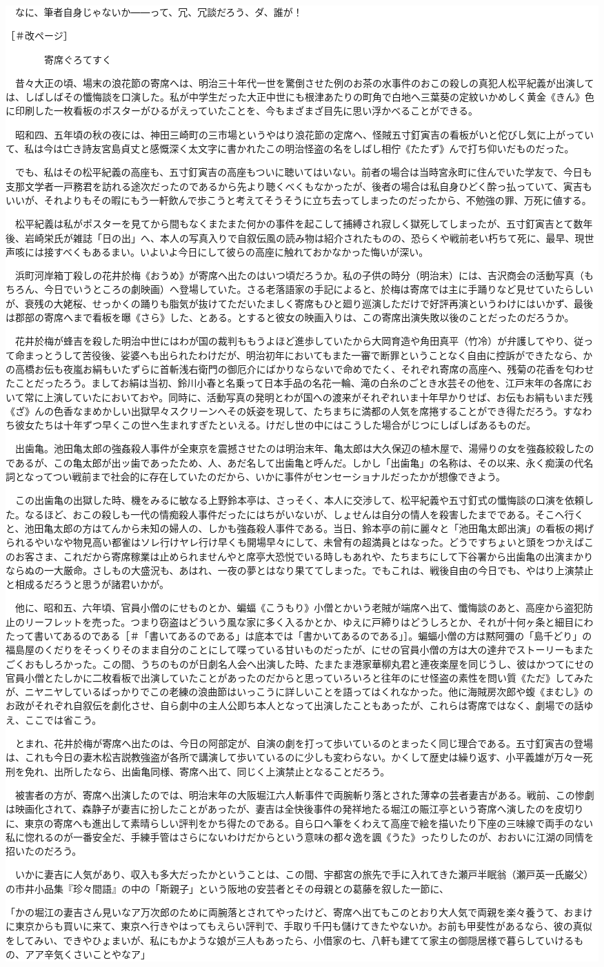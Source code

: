 　なに、筆者自身じゃないか――って、冗、冗談だろう、ダ、誰が！

［＃改ページ］



　　　　寄席ぐろてすく



　昔々大正の頃、場末の浪花節の寄席へは、明治三十年代一世を驚倒させた例のお茶の水事件のおこの殺しの真犯人松平紀義が出演しては、しばしばその懺悔談を口演した。私が中学生だった大正中世にも根津あたりの町角で白地へ三葉葵の定紋いかめしく黄金《きん》色に印刷した一枚看板のポスターがひるがえっていたことを、今もまざまざ目先に思い浮かべることができる。

　昭和四、五年頃の秋の夜には、神田三崎町の三市場というやはり浪花節の定席へ、怪賊五寸釘寅吉の看板がいと佗びし気に上がっていて、私は今は亡き詩友宮島貞丈と感慨深く太文字に書かれたこの明治怪盗の名をしばし相佇《たたず》んで打ち仰いだものだった。

　でも、私はその松平紀義の高座も、五寸釘寅吉の高座もついに聴いてはいない。前者の場合は当時宮永町に住んでいた学友で、今日も支那文学者一戸務君を訪れる途次だったのであるから先より聴くべくもなかったが、後者の場合は私自身ひどく酔っ払っていて、寅吉もいいが、それよりもその暇にもう一軒飲んで歩こうと考えてそうそうに立ち去ってしまったのだったから、不勉強の罪、万死に値する。

　松平紀義は私がポスターを見てから間もなくまたまた何かの事件を起こして捕縛され寂しく獄死してしまったが、五寸釘寅吉とて数年後、岩崎栄氏が雑誌「日の出」へ、本人の写真入りで自叙伝風の読み物は紹介されたものの、恐らくや戦前老い朽ちて死に、最早、現世声咳には接すべくもあるまい。いよいよ今日にして彼らの高座に触れておかなかった悔いが深い。

　浜町河岸箱丁殺しの花井於梅《おうめ》が寄席へ出たのはいつ頃だろうか。私の子供の時分（明治末）には、吉沢商会の活動写真（もちろん、今日でいうところの劇映画）へ登場していた。さる老落語家の手記によると、於梅は寄席では主に手踊りなど見せていたらしいが、衰残の大姥桜、せっかくの踊りも脂気が抜けてただいたましく寄席もひと廻り巡演しただけで好評再演というわけにはいかず、最後は郡部の寄席へまで看板を曝《さら》した、とある。とすると彼女の映画入りは、この寄席出演失敗以後のことだったのだろうか。

　花井於梅が蜂吉を殺した明治中世にはわが国の裁判ももうよほど進歩していたから大岡育造や角田真平（竹冷）が弁護してやり、従って命まっとうして苦役後、娑婆へも出られたわけだが、明治初年においてもまた一審で断罪ということなく自由に控訴ができたなら、かの高橋お伝も夜嵐お絹もいたずらに首斬浅右衛門の御厄介にばかりならないで命めでたく、それぞれ寄席の高座へ、残菊の花香を匂わせたことだったろう。ましてお絹は当初、鈴川小春と名乗って日本手品の名花一輪、滝の白糸のごとき水芸その他を、江戸末年の各席において常に上演していたにおいておや。同時に、活動写真の発明とわが国への渡来がそれぞれいま十年早かりせば、お伝もお絹もいまだ残《ざ》んの色香なまめかしい出獄早々スクリーンへその妖姿を現して、たちまちに満都の人気を席捲することができ得ただろう。すなわち彼女たちは十年ずつ早くこの世へ生まれすぎたといえる。けだし世の中にはこうした場合がじつにしばしばあるものだ。

　出歯亀。池田亀太郎の強姦殺人事件が全東京を震撼させたのは明治末年、亀太郎は大久保辺の植木屋で、湯帰りの女を強姦絞殺したのであるが、この亀太郎が出ッ歯であったため、人、あだ名して出歯亀と呼んだ。しかし「出歯亀」の名称は、その以来、永く痴漢の代名詞となってつい戦前まで社会的に存在していたのだから、いかに事件がセンセーショナルだったかが想像できよう。

　この出歯亀の出獄した時、機をみるに敏なる上野鈴本亭は、さっそく、本人に交渉して、松平紀義や五寸釘式の懺悔談の口演を依頼した。なるほど、おこの殺しも一代の情痴殺人事件だったにはちがいないが、しょせんは自分の情人を殺害したまでである。そこへ行くと、池田亀太郎の方はてんから未知の婦人の、しかも強姦殺人事件である。当日、鈴本亭の前に麗々と「池田亀太郎出演」の看板の掲げられるやいなや物見高い都雀はソレ行けヤレ行け早くも開場早々にして、未曾有の超満員とはなった。どうですちょいと頭をつかえばこのお客さま、これだから寄席稼業は止められませんやと席亭大恐悦でいる時しもあれや、たちまちにして下谷署から出歯亀の出演まかりならぬの一大厳命。さしもの大盛況も、あはれ、一夜の夢とはなり果ててしまった。でもこれは、戦後自由の今日でも、やはり上演禁止と相成るだろうと思うが諸君いかが。

　他に、昭和五、六年頃、官員小僧のにせものとか、蝙蝠《こうもり》小僧とかいう老賊が端席へ出て、懺悔談のあと、高座から盗犯防止のリーフレットを売った。つまり窃盗はどういう風な家に多く入るかとか、ゆえに戸締りはどうしろとか、それが十何ヶ条と細目にわたって書いてあるのである［＃「書いてあるのである」は底本では「書かいてあるのである」］。蝙蝠小僧の方は黙阿彌の「島千どり」の福島屋のくだりをそっくりそのまま自分のことにして喋っている甘いものだったが、にせの官員小僧の方は大の達弁でストーリーもまたごくおもしろかった。この間、うちのものが日劇名人会へ出演した時、たまたま港家華柳丸君と連夜楽屋を同じうし、彼はかつてにせの官員小僧とたしかに二枚看板で出演していたことがあったのだからと思っていろいろと往年のにせ怪盗の素性を問い質《ただ》してみたが、ニヤニヤしているばっかりでこの老練の浪曲節はいっこうに詳しいことを語ってはくれなかった。他に海賊房次郎や蝮《まむし》のお政がそれぞれ自叙伝を劇化させ、自ら劇中の主人公即ち本人となって出演したこともあったが、これらは寄席ではなく、劇場での話ゆえ、ここでは省こう。

　とまれ、花井於梅が寄席へ出たのは、今日の阿部定が、自演の劇を打って歩いているのとまったく同じ理合である。五寸釘寅吉の登場は、これも今日の妻木松吉説教強盗が各所で講演して歩いているのに少しも変わらない。かくして歴史は繰り返す、小平義雄が万々一死刑を免れ、出所したなら、出歯亀同様、寄席へ出て、同じく上演禁止となることだろう。



　被害者の方が、寄席へ出演したのでは、明治末年の大阪堀江六人斬事件で両腕斬り落とされた薄幸の芸者妻吉がある。戦前、この惨劇は映画化されて、森静子が妻吉に扮したことがあったが、妻吉は全快後事件の発祥地たる堀江の賑江亭という寄席へ演したのを皮切りに、東京の寄席へも進出して素晴らしい評判をかち得たのである。自ら口へ筆をくわえて高座で絵を描いたり下座の三味線で両手のない私に惚れるのが一番安全だ、手練手管はさらにないわけだからという意味の都々逸を諷《うた》ったりしたのが、おおいに江湖の同情を招いたのだろう。

　いかに妻吉に人気があり、収入も多大だったかということは、この間、宇都宮の旅先で手に入れてきた瀬戸半眠翁（瀬戸英一氏巌父）の市井小品集『珍々間語』の中の「斯親子」という阪地の安芸者とその母親との葛藤を叙した一節に、

「かの堀江の妻吉さん見いなア万次郎のために両腕落とされてやったけど、寄席へ出てもこのとおり大人気で両親を楽々養うて、おまけに東京からも買いに来て、東京へ行きやはってもえらい評判で、手取り千円も儲けてきたやないか。お前も甲斐性があるなら、彼の真似をしてみい、できやひょまいが、私にもかような娘が三人もあったら、小借家の七、八軒も建てて家主の御隠居様で暮らしていけるもの、アア辛気くさいことやなア」
